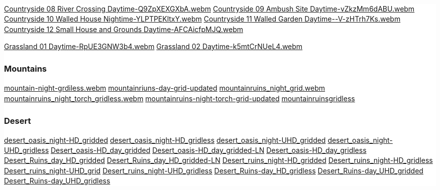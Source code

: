 [Countryside 08 River Crossing Daytime-Q9ZpXEXGXbA.webm](https://raw.githubusercontent.com/DMsGuild201/Roll20_resources/master/ExternalArt/Animated/Countryside%2008%20River%20Crossing%20Daytime-Q9ZpXEXGXbA.webm)
[Countryside 09 Ambush Site Daytime-vZkzMm6dABU.webm](https://raw.githubusercontent.com/DMsGuild201/Roll20_resources/master/ExternalArt/Animated/Countryside%2009%20Ambush%20Site%20Daytime-vZkzMm6dABU.webm)
[Countryside 10 Walled House Nightime-YLPTPEKltxY.webm](https://raw.githubusercontent.com/DMsGuild201/Roll20_resources/master/ExternalArt/Animated/Countryside%2010%20Walled%20House%20Nightime-YLPTPEKltxY.webm)
[Countryside 11 Walled Garden Daytime--V-zHTrh7Ks.webm](https://raw.githubusercontent.com/DMsGuild201/Roll20_resources/master/ExternalArt/Animated/Countryside%2011%20Walled%20Garden%20Daytime--V-zHTrh7Ks.webm)
[Countryside 12 Small House and Grounds Daytime-AFCAicfpMJQ.webm](https://raw.githubusercontent.com/DMsGuild201/Roll20_resources/master/ExternalArt/Animated/Countryside%2012%20Small%20House%20and%20Grounds%20Daytime-AFCAicfpMJQ.webm.webm)

[Grassland 01 Daytime-RpUE3GNW3b4.webm](https://raw.githubusercontent.com/DMsGuild201/Roll20_resources/master/ExternalArt/Animated/Grassland%2001%20Daytime-RpUE3GNW3b4.webm)
[Grassland 02 Daytime-k5mtCrNUeL4.webm](https://raw.githubusercontent.com/DMsGuild201/Roll20_resources/master/ExternalArt/Animated/Grassland%2002%20Daytime-k5mtCrNUeL4.webm)


### Mountains

[mountain-night-grdiless.webm](https://raw.githubusercontent.com/DMsGuild201/Roll20_resources/master/ExternalArt/Animated/mountain-night-grdiless.webm)
[mountainriuns-day-grid-updated](http://webm.land/media/8l2e.webm)
[mountainruins_night_grid.webm](https://raw.githubusercontent.com/DMsGuild201/Roll20_resources/master/ExternalArt/Animated/mountainruins_night_grid.webm)
[mountainruins_night_torch_gridless.webm](https://raw.githubusercontent.com/DMsGuild201/Roll20_resources/master/ExternalArt/Animated/mountainruins_night_torch_gridless.webm)
[mountainruins-night-torch-grid-updated](http://webm.land/media/vzlU.webm)
[mountainruinsgridless](http://webm.land/media/Co27.webm)


### Desert

[desert_oasis_night-HD_gridded](http://webm.land/media/4EJN.webm)
[desert_oasis_night-HD_gridless](http://webm.land/media/uZ1q.webm)
[desert_oasis_night-UHD_gridded](http://webm.land/media/fbB8.webm)
[desert_oasis_night-UHD_gridless](http://webm.land/media/Kdl2.webm)
[Desert_oasis-HD_day_gridded](http://webm.land/media/qGqA.webm)
[Desert_oasis-HD_day_gridded-LN](http://webm.land/media/0Zju.webm)
[Desert_oasis-HD_day_gridless](http://webm.land/media/mqII.webm)
[Desert_Ruins_day_HD_gridded](http://webm.land/media/s0eD.webm)
[Desert_Ruins_day_HD_gridded-LN](http://webm.land/media/lozz.webm)
[Desert_ruins_night-HD_gridded](http://webm.land/media/uVOc.webm)
[Desert_ruins_night-HD_gridless](http://webm.land/media/HqF6.webm)
[Desert_ruins_night-UHD_grid](http://webm.land/media/O8kH.webm)
[Desert_ruins_night-UHD_gridless](http://webm.land/media/1k2D.webm)
[Desert_Ruins-day_HD_gridless](http://webm.land/media/NMKO.webm)
[Desert_Ruins-day_UHD_gridded](http://webm.land/media/WFss.webm)
[Desert_Ruins-day_UHD_gridless](http://webm.land/media/41NJ.webm)
